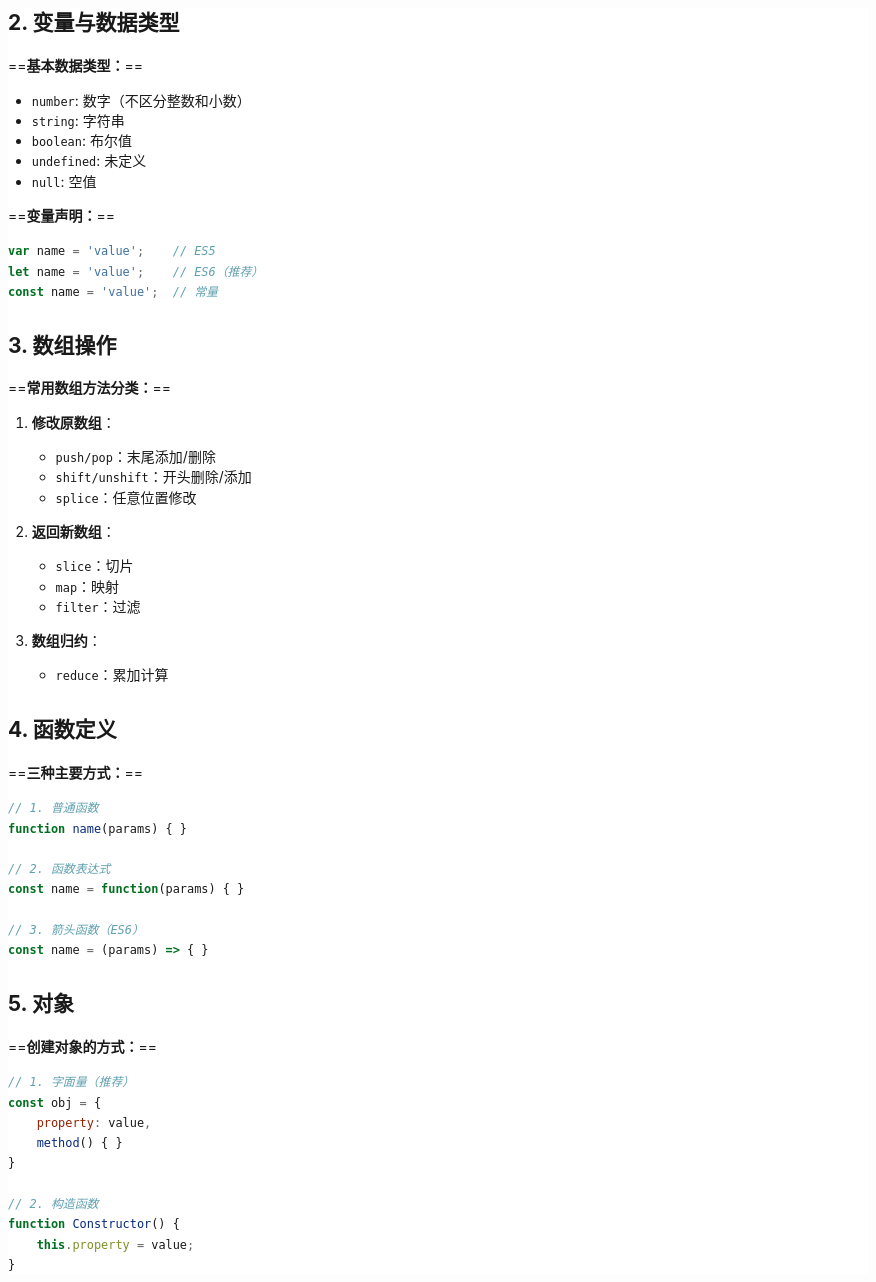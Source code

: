 ## 2. 变量与数据类型
==**基本数据类型：**==
- `number`: 数字（不区分整数和小数）
- `string`: 字符串
- `boolean`: 布尔值
- `undefined`: 未定义
- `null`: 空值

==**变量声明：**==
```js
var name = 'value';    // ES5
let name = 'value';    // ES6（推荐）
const name = 'value';  // 常量
```

## 3. 数组操作
==**常用数组方法分类：**==
1. **修改原数组**：
   - `push/pop`：末尾添加/删除
   - `shift/unshift`：开头删除/添加
   - `splice`：任意位置修改

2. **返回新数组**：
   - `slice`：切片
   - `map`：映射
   - `filter`：过滤

3. **数组归约**：
   - `reduce`：累加计算

## 4. 函数定义
==**三种主要方式：**==
```js
// 1. 普通函数
function name(params) { }

// 2. 函数表达式
const name = function(params) { }

// 3. 箭头函数（ES6）
const name = (params) => { }
```

## 5. 对象
==**创建对象的方式：**==
```js
// 1. 字面量（推荐）
const obj = {
    property: value,
    method() { }
}

// 2. 构造函数
function Constructor() {
    this.property = value;
}
```
